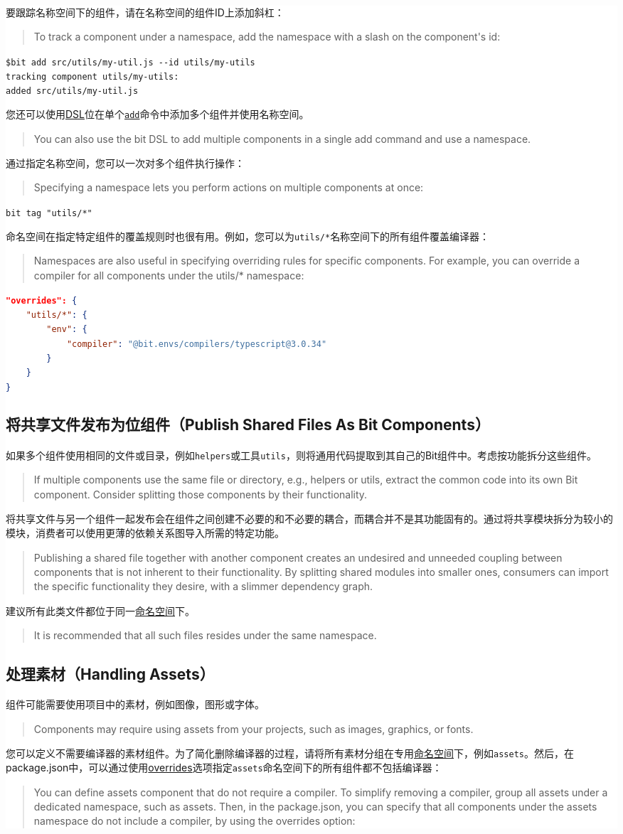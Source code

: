 要跟踪名称空间下的组件，请在名称空间的组件ID上添加斜杠：
> To track a component under a namespace, add the namespace with a slash on the component's id:

```shell
$bit add src/utils/my-util.js --id utils/my-utils
tracking component utils/my-utils:
added src/utils/my-util.js
```

您还可以使用[DSL](https://docs.bit.dev/docs/add-and-isolate-components#tracking-dsl)位在单个[`add`](https://docs.bit.dev/docs/apis/cli-all#add)命令中添加多个组件并使用名称空间。
> You can also use the bit DSL to add multiple components in a single add command and use a namespace.

通过指定名称空间，您可以一次对多个组件执行操作：
> Specifying a namespace lets you perform actions on multiple components at once:

```shell
bit tag "utils/*"
```

命名空间在指定特定组件的覆盖规则时也很有用。例如，您可以为`utils/*`名称空间下的所有组件覆盖编译器：
> Namespaces are also useful in specifying overriding rules for specific components. For example, you can override a compiler for all components under the utils/* namespace:

```json
"overrides": {
    "utils/*": {
        "env": {
            "compiler": "@bit.envs/compilers/typescript@3.0.34"
        }
    }
}
```

## 将共享文件发布为位组件（Publish Shared Files As Bit Components）

如果多个组件使用相同的文件或目录，例如`helpers`或工具`utils`，则将通用代码提取到其自己的Bit组件中。考虑按功能拆分这些组件。
> If multiple components use the same file or directory, e.g., helpers or utils, extract the common code into its own Bit component. Consider splitting those components by their functionality.

将共享文件与另一个组件一起发布会在组件之间创建不必要的和不必要的耦合，而耦合并不是其功能固有的。通过将共享模块拆分为较小的模块，消费者可以使用更薄的依赖关系图导入所需的特定功能。
> Publishing a shared file together with another component creates an undesired and unneeded coupling between components that is not inherent to their functionality. By splitting shared modules into smaller ones, consumers can import the specific functionality they desire, with a slimmer dependency graph.

建议所有此类文件都位于同一[命名空间](https://docs.bit.dev/docs/best-practices#use-namespaces)下。
> It is recommended that all such files resides under the same namespace.

## 处理素材（Handling Assets）

组件可能需要使用项目中的素材，例如图像，图形或字体。
> Components may require using assets from your projects, such as images, graphics, or fonts.

您可以定义不需要编译器的素材组件。为了简化删除编译器的过程，请将所有素材分组在专用[命名空间](https://docs.bit.dev/docs/best-practices#use-namespaces)下，例如`assets`。然后，在package.json中，可以通过使用[overrides](https://docs.bit.dev/docs/overrides)选项指定`assets`命名空间下的所有组件都不包括编译器：
> You can define assets component that do not require a compiler. To simplify removing a compiler, group all assets under a dedicated namespace, such as assets. Then, in the package.json, you can specify that all components under the assets namespace do not include a compiler, by using the overrides option:
